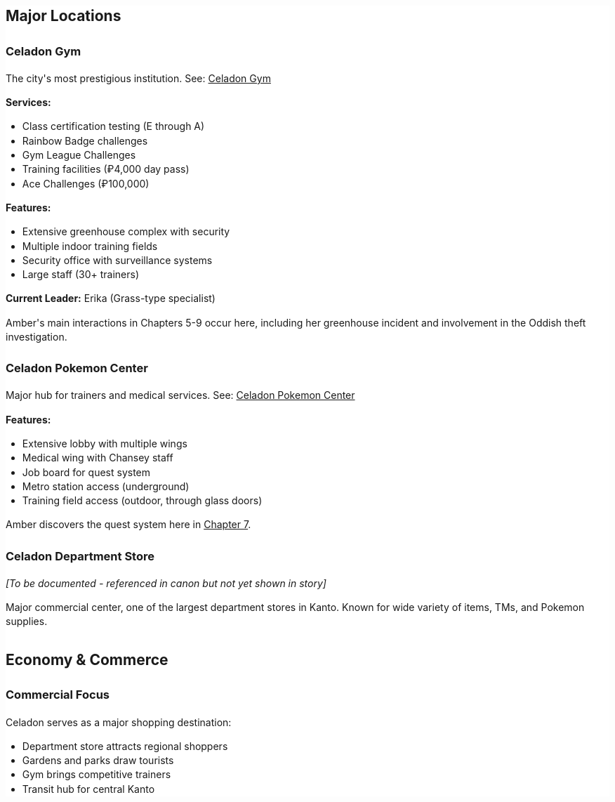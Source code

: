 ## Major Locations

### Celadon Gym

The city's most prestigious institution. See: [Celadon Gym](./celadon-gym.md)

**Services:**
- Class certification testing (E through A)
- Rainbow Badge challenges
- Gym League Challenges
- Training facilities (₽4,000 day pass)
- Ace Challenges (₽100,000)

**Features:**
- Extensive greenhouse complex with security
- Multiple indoor training fields
- Security office with surveillance systems
- Large staff (30+ trainers)

**Current Leader:** Erika (Grass-type specialist)

Amber's main interactions in Chapters 5-9 occur here, including her greenhouse incident and involvement in the Oddish theft investigation.

### Celadon Pokemon Center

Major hub for trainers and medical services. See: [Celadon Pokemon Center](./celadon-pokemon-center.md)

**Features:**
- Extensive lobby with multiple wings
- Medical wing with Chansey staff
- Job board for quest system
- Metro station access (underground)
- Training field access (outdoor, through glass doors)

Amber discovers the quest system here in [Chapter 7](../../../story/chapter7/chapter7.md).

### Celadon Department Store

*[To be documented - referenced in canon but not yet shown in story]*

Major commercial center, one of the largest department stores in Kanto. Known for wide variety of items, TMs, and Pokemon supplies.

## Economy & Commerce

### Commercial Focus

Celadon serves as a major shopping destination:
- Department store attracts regional shoppers
- Gardens and parks draw tourists
- Gym brings competitive trainers
- Transit hub for central Kanto
